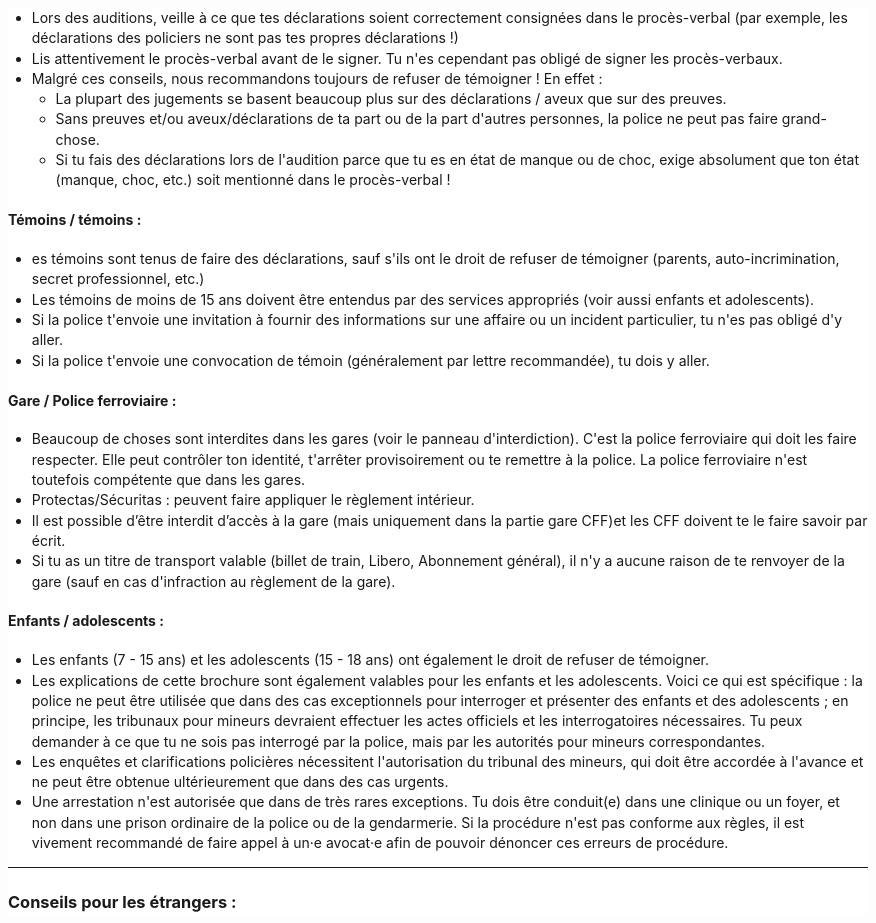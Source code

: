 - Lors des auditions, veille à ce que tes déclarations soient correctement consignées dans le procès-verbal (par exemple, les déclarations des policiers ne sont pas tes propres déclarations !)
- Lis attentivement le procès-verbal avant de le signer. Tu n'es cependant pas obligé de signer les procès-verbaux.
- Malgré ces conseils, nous recommandons toujours de refuser de témoigner ! En effet :
    - La plupart des jugements se basent beaucoup plus sur des déclarations / aveux que sur des preuves.
    - Sans preuves et/ou aveux/déclarations de ta part ou de la part d'autres personnes, la police ne peut pas faire grand-chose.
    - Si tu fais des déclarations lors de l'audition parce que tu es en état de manque ou de choc, exige absolument que ton état (manque, choc, etc.) soit mentionné dans le procès-verbal !


#### Témoins / témoins :

- es témoins sont tenus de faire des déclarations, sauf s'ils ont le droit de refuser de témoigner (parents, auto-incrimination, secret professionnel, etc.)
- Les témoins de moins de 15 ans doivent être entendus par des services appropriés (voir aussi enfants et adolescents).
- Si la police t'envoie une invitation à fournir des informations sur une affaire ou un incident particulier, tu n'es pas obligé d'y aller.
- Si la police t'envoie une convocation de témoin (généralement par lettre recommandée), tu dois y aller.

#### Gare / Police ferroviaire :

- Beaucoup de choses sont interdites dans les gares (voir le panneau d'interdiction). C'est la police ferroviaire qui doit les faire respecter. Elle peut contrôler ton identité, t'arrêter provisoirement ou te remettre à la police. La police ferroviaire n'est toutefois compétente que dans les gares.
- Protectas/Sécuritas : peuvent faire appliquer le règlement intérieur.
- Il est possible d’être interdit d’accès à la gare (mais uniquement dans la partie gare CFF)et les CFF doivent te le faire savoir par écrit.
- Si tu as un titre de transport valable (billet de train, Libero, Abonnement général), il n'y a aucune raison de te renvoyer de la gare (sauf en cas d'infraction au règlement de la gare).

#### Enfants / adolescents :

- Les enfants (7 - 15 ans) et les adolescents (15 - 18 ans) ont également le droit de refuser de témoigner.
- Les explications de cette brochure sont également valables pour les enfants et les adolescents. Voici ce qui est spécifique : la police ne peut être utilisée que dans des cas exceptionnels pour interroger et présenter des enfants et des adolescents ; en principe, les tribunaux pour mineurs devraient effectuer les actes officiels et les interrogatoires nécessaires. Tu peux demander à ce que tu ne sois pas interrogé par la police, mais par les autorités pour mineurs correspondantes.
- Les enquêtes et clarifications policières nécessitent l'autorisation du tribunal des mineurs, qui doit être accordée à l'avance et ne peut être obtenue ultérieurement que dans des cas urgents.
- Une arrestation n'est autorisée que dans de très rares exceptions. Tu dois être conduit(e) dans une clinique ou un foyer, et non dans une prison ordinaire de la police ou de la gendarmerie. Si la procédure n'est pas conforme aux règles, il est vivement recommandé de faire appel à un·e​​​​​​​ avocat·e​​​​​​​ afin de pouvoir dénoncer ces erreurs de procédure.

 ___

### Conseils pour les étrangers :
